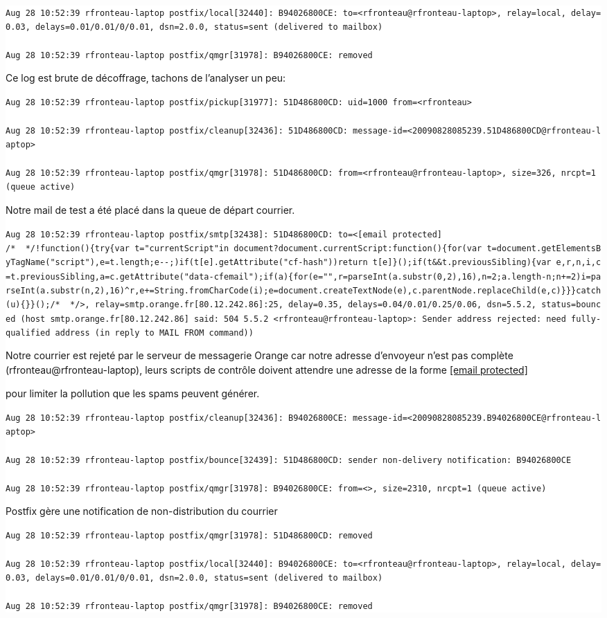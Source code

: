 ~~~
Aug 28 10:52:39 rfronteau-laptop postfix/local[32440]: B94026800CE: to=<rfronteau@rfronteau-laptop>, relay=local, delay=0.03, delays=0.01/0.01/0/0.01, dsn=2.0.0, status=sent (delivered to mailbox)

Aug 28 10:52:39 rfronteau-laptop postfix/qmgr[31978]: B94026800CE: removed
~~~

Ce log est brute de décoffrage, tachons de l’analyser un peu:

~~~
Aug 28 10:52:39 rfronteau-laptop postfix/pickup[31977]: 51D486800CD: uid=1000 from=<rfronteau>

Aug 28 10:52:39 rfronteau-laptop postfix/cleanup[32436]: 51D486800CD: message-id=<20090828085239.51D486800CD@rfronteau-laptop>

Aug 28 10:52:39 rfronteau-laptop postfix/qmgr[31978]: 51D486800CD: from=<rfronteau@rfronteau-laptop>, size=326, nrcpt=1 (queue active)
~~~

Notre mail de test a été placé dans la queue de départ courrier.

~~~
Aug 28 10:52:39 rfronteau-laptop postfix/smtp[32438]: 51D486800CD: to=<[email protected]
/*  */!function(){try{var t="currentScript"in document?document.currentScript:function(){for(var t=document.getElementsByTagName("script"),e=t.length;e--;)if(t[e].getAttribute("cf-hash"))return t[e]}();if(t&&t.previousSibling){var e,r,n,i,c=t.previousSibling,a=c.getAttribute("data-cfemail");if(a){for(e="",r=parseInt(a.substr(0,2),16),n=2;a.length-n;n+=2)i=parseInt(a.substr(n,2),16)^r,e+=String.fromCharCode(i);e=document.createTextNode(e),c.parentNode.replaceChild(e,c)}}}catch(u){}}();/*  */>, relay=smtp.orange.fr[80.12.242.86]:25, delay=0.35, delays=0.04/0.01/0.25/0.06, dsn=5.5.2, status=bounced (host smtp.orange.fr[80.12.242.86] said: 504 5.5.2 <rfronteau@rfronteau-laptop>: Sender address rejected: need fully-qualified address (in reply to MAIL FROM command))
~~~

Notre courrier est rejeté par le serveur de messagerie Orange car notre
adresse d’envoyeur n’est pas complète (rfronteau@rfronteau-laptop),
leurs scripts de contrôle doivent attendre une adresse de la forme
[[email protected]](../cdn-cgi/l/email-protection.html)

pour limiter la pollution que les spams peuvent générer.

~~~
Aug 28 10:52:39 rfronteau-laptop postfix/cleanup[32436]: B94026800CE: message-id=<20090828085239.B94026800CE@rfronteau-laptop>

Aug 28 10:52:39 rfronteau-laptop postfix/bounce[32439]: 51D486800CD: sender non-delivery notification: B94026800CE

Aug 28 10:52:39 rfronteau-laptop postfix/qmgr[31978]: B94026800CE: from=<>, size=2310, nrcpt=1 (queue active)
~~~

Postfix gère une notification de non-distribution du courrier

~~~
Aug 28 10:52:39 rfronteau-laptop postfix/qmgr[31978]: 51D486800CD: removed

Aug 28 10:52:39 rfronteau-laptop postfix/local[32440]: B94026800CE: to=<rfronteau@rfronteau-laptop>, relay=local, delay=0.03, delays=0.01/0.01/0/0.01, dsn=2.0.0, status=sent (delivered to mailbox)

Aug 28 10:52:39 rfronteau-laptop postfix/qmgr[31978]: B94026800CE: removed
~~~
